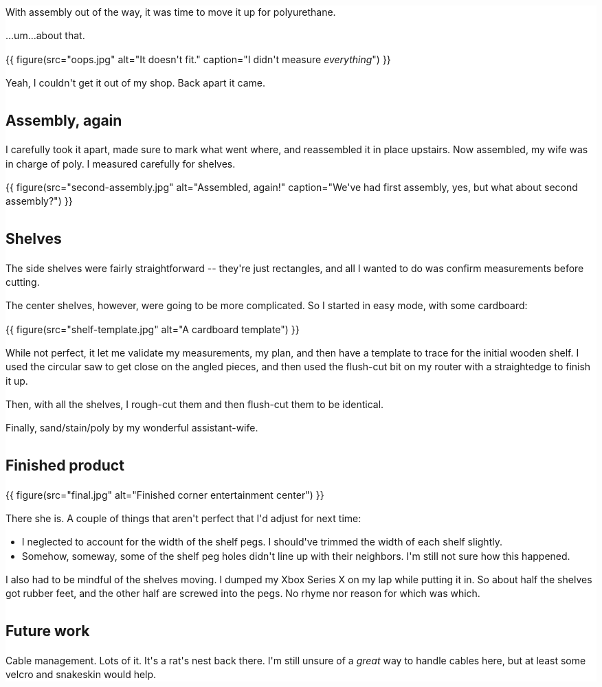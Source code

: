 With assembly out of the way, it was time to move it up for polyurethane.

...um...about that.

{{ figure(src="oops.jpg" alt="It doesn't fit." caption="I didn't measure *everything*") }}

Yeah, I couldn't get it out of my shop. Back apart it came.

## Assembly, again

I carefully took it apart, made sure to mark what went where, and reassembled it in place upstairs. Now assembled, my wife was in charge of poly. I measured
carefully for shelves.

{{ figure(src="second-assembly.jpg" alt="Assembled, again!" caption="We've had first assembly, yes, but what about second assembly?") }}

## Shelves

The side shelves were fairly straightforward -- they're just rectangles, and all I wanted to do was confirm measurements before cutting.

The center shelves, however, were going to be more complicated. So I started in easy mode, with some cardboard:

{{ figure(src="shelf-template.jpg" alt="A cardboard template") }}

While not perfect, it let me validate my measurements, my plan, and then have a template to trace for the initial wooden shelf. I used the circular saw to
get close on the angled pieces, and then used the flush-cut bit on my router with a straightedge to finish it up.

Then, with all the shelves, I rough-cut them and then flush-cut them to be identical.

Finally, sand/stain/poly by my wonderful assistant-wife.

## Finished product

{{ figure(src="final.jpg" alt="Finished corner entertainment center") }}

There she is. A couple of things that aren't perfect that I'd adjust for next time:

- I neglected to account for the width of the shelf pegs. I should've trimmed the width of each shelf slightly.
- Somehow, someway, some of the shelf peg holes didn't line up with their neighbors. I'm still not sure how this happened.

I also had to be mindful of the shelves moving. I dumped my Xbox Series X on my lap while putting it in. So about half the shelves got rubber feet, and the other
half are screwed into the pegs. No rhyme nor reason for which was which.

## Future work

Cable management. Lots of it. It's a rat's nest back there. I'm still unsure of a *great* way to handle cables here, but at least some velcro and snakeskin
would help.

